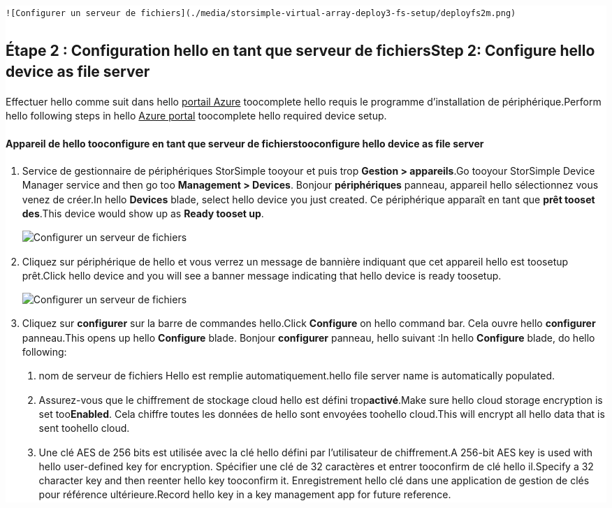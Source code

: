     ![Configurer un serveur de fichiers](./media/storsimple-virtual-array-deploy3-fs-setup/deployfs2m.png)

## <a name="step-2-configure-hello-device-as-file-server"></a><span data-ttu-id="db795-199">Étape 2 : Configuration hello en tant que serveur de fichiers</span><span class="sxs-lookup"><span data-stu-id="db795-199">Step 2: Configure hello device as file server</span></span>
<span data-ttu-id="db795-200">Effectuer hello comme suit dans hello [portail Azure](https://portal.azure.com/) toocomplete hello requis le programme d’installation de périphérique.</span><span class="sxs-lookup"><span data-stu-id="db795-200">Perform hello following steps in hello [Azure portal](https://portal.azure.com/) toocomplete hello required device setup.</span></span>

#### <a name="tooconfigure-hello-device-as-file-server"></a><span data-ttu-id="db795-201">Appareil de hello tooconfigure en tant que serveur de fichiers</span><span class="sxs-lookup"><span data-stu-id="db795-201">tooconfigure hello device as file server</span></span>
1. <span data-ttu-id="db795-202">Service de gestionnaire de périphériques StorSimple tooyour et puis trop **Gestion > appareils**.</span><span class="sxs-lookup"><span data-stu-id="db795-202">Go tooyour StorSimple Device Manager service and then go too **Management > Devices**.</span></span> <span data-ttu-id="db795-203">Bonjour **périphériques** panneau, appareil hello sélectionnez vous venez de créer.</span><span class="sxs-lookup"><span data-stu-id="db795-203">In hello **Devices** blade, select hello device you just created.</span></span> <span data-ttu-id="db795-204">Ce périphérique apparaît en tant que **prêt tooset des**.</span><span class="sxs-lookup"><span data-stu-id="db795-204">This device would show up as **Ready tooset up**.</span></span>
   
   ![Configurer un serveur de fichiers](./media/storsimple-virtual-array-deploy3-fs-setup/deployfs2m.png) 
2. <span data-ttu-id="db795-206">Cliquez sur périphérique de hello et vous verrez un message de bannière indiquant que cet appareil hello est toosetup prêt.</span><span class="sxs-lookup"><span data-stu-id="db795-206">Click hello device and you will see a banner message indicating that hello device is ready toosetup.</span></span>
   
    ![Configurer un serveur de fichiers](./media/storsimple-virtual-array-deploy3-fs-setup/deployfs3m.png)
3. <span data-ttu-id="db795-208">Cliquez sur **configurer** sur la barre de commandes hello.</span><span class="sxs-lookup"><span data-stu-id="db795-208">Click **Configure** on hello command bar.</span></span> <span data-ttu-id="db795-209">Cela ouvre hello **configurer** panneau.</span><span class="sxs-lookup"><span data-stu-id="db795-209">This opens up hello **Configure** blade.</span></span> <span data-ttu-id="db795-210">Bonjour **configurer** panneau, hello suivant :</span><span class="sxs-lookup"><span data-stu-id="db795-210">In hello **Configure** blade, do hello following:</span></span>
   
    1. <span data-ttu-id="db795-211">nom de serveur de fichiers Hello est remplie automatiquement.</span><span class="sxs-lookup"><span data-stu-id="db795-211">hello file server name is automatically populated.</span></span>
    
    2. <span data-ttu-id="db795-212">Assurez-vous que le chiffrement de stockage cloud hello est défini trop**activé**.</span><span class="sxs-lookup"><span data-stu-id="db795-212">Make sure hello cloud storage encryption is set too**Enabled**.</span></span> <span data-ttu-id="db795-213">Cela chiffre toutes les données de hello sont envoyées toohello cloud.</span><span class="sxs-lookup"><span data-stu-id="db795-213">This will encrypt all hello data that is sent toohello cloud.</span></span> 
    
    3. <span data-ttu-id="db795-214">Une clé AES de 256 bits est utilisée avec la clé hello défini par l’utilisateur de chiffrement.</span><span class="sxs-lookup"><span data-stu-id="db795-214">A 256-bit AES key is used with hello user-defined key for encryption.</span></span> <span data-ttu-id="db795-215">Spécifier une clé de 32 caractères et entrer tooconfirm de clé hello il.</span><span class="sxs-lookup"><span data-stu-id="db795-215">Specify a 32 character key and then reenter hello key tooconfirm it.</span></span> <span data-ttu-id="db795-216">Enregistrement hello clé dans une application de gestion de clés pour référence ultérieure.</span><span class="sxs-lookup"><span data-stu-id="db795-216">Record hello key in a key management app for future reference.</span></span>
    
